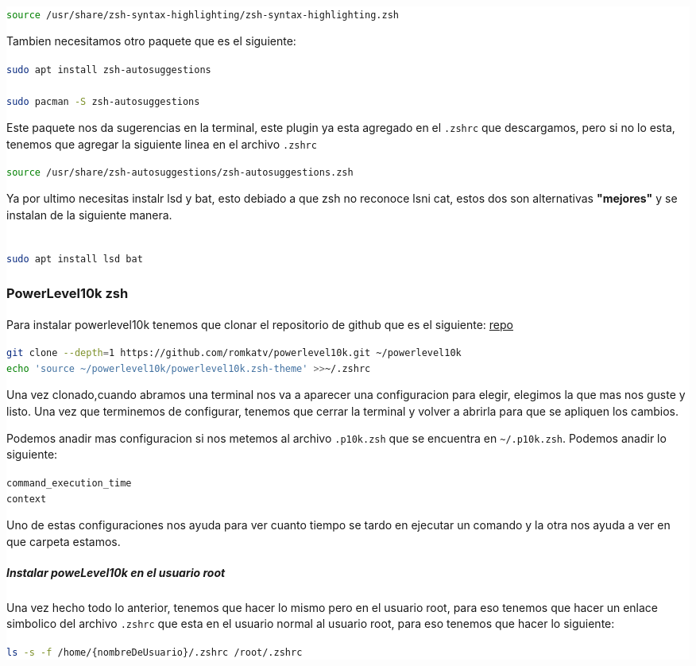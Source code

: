 ```bash
source /usr/share/zsh-syntax-highlighting/zsh-syntax-highlighting.zsh
```

Tambien necesitamos otro paquete que es el siguiente:

```bash
sudo apt install zsh-autosuggestions

sudo pacman -S zsh-autosuggestions
```

Este paquete nos da sugerencias en la terminal, este plugin ya esta agregado en el `.zshrc` que descargamos, pero si no lo esta, tenemos que agregar la siguiente linea en el archivo `.zshrc`

```bash
source /usr/share/zsh-autosuggestions/zsh-autosuggestions.zsh
```

Ya por ultimo necesitas instalr lsd y bat, esto debiado a que zsh no reconoce lsni cat, estos dos son alternativas **"mejores"** y se instalan de la siguiente manera.

```bash

sudo apt install lsd bat

```

### PowerLevel10k zsh

Para instalar powerlevel10k tenemos que clonar el repositorio de github que es el siguiente: <a href="https://github.com/romkatv/powerlevel10k#installation">repo</a>

```bash
git clone --depth=1 https://github.com/romkatv/powerlevel10k.git ~/powerlevel10k
echo 'source ~/powerlevel10k/powerlevel10k.zsh-theme' >>~/.zshrc
```

Una vez clonado,cuando abramos una terminal nos va a aparecer una configuracion para elegir, elegimos la que mas nos guste y listo. Una vez que terminemos de configurar, tenemos que cerrar la terminal y volver a abrirla para que se apliquen los cambios.

Podemos anadir mas configuracion si nos metemos al archivo `.p10k.zsh` que se encuentra en `~/.p10k.zsh`. Podemos anadir lo siguiente:

```bash
command_execution_time
context
```

Uno de estas configuraciones nos ayuda para ver cuanto tiempo se tardo en ejecutar un comando y la otra nos ayuda a ver en que carpeta estamos.

##### Instalar poweLevel10k en el usuario root

Una vez hecho todo lo anterior, tenemos que hacer lo mismo pero en el usuario root, para eso tenemos que hacer un enlace simbolico del archivo `.zshrc` que esta en el usuario normal al usuario root, para eso tenemos que hacer lo siguiente:

```bash
ls -s -f /home/{nombreDeUsuario}/.zshrc /root/.zshrc
```
